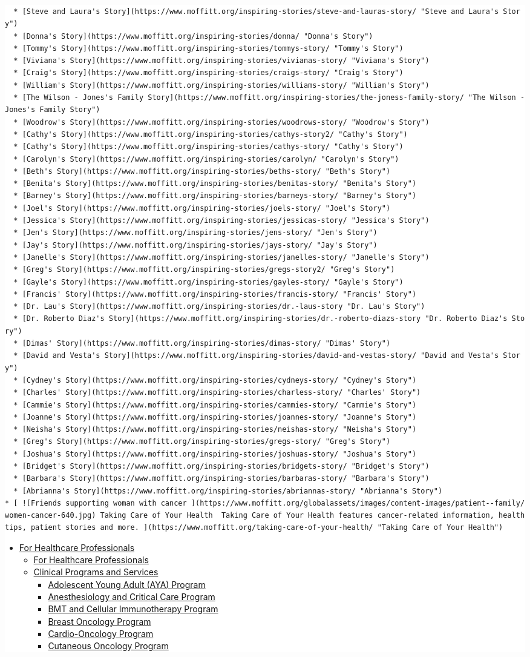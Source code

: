       * [Steve and Laura's Story](https://www.moffitt.org/inspiring-stories/steve-and-lauras-story/ "Steve and Laura's Story")
      * [Donna's Story](https://www.moffitt.org/inspiring-stories/donna/ "Donna's Story")
      * [Tommy's Story](https://www.moffitt.org/inspiring-stories/tommys-story/ "Tommy's Story")
      * [Viviana's Story](https://www.moffitt.org/inspiring-stories/vivianas-story/ "Viviana's Story")
      * [Craig's Story](https://www.moffitt.org/inspiring-stories/craigs-story/ "Craig's Story")
      * [William's Story](https://www.moffitt.org/inspiring-stories/williams-story/ "William's Story")
      * [The Wilson - Jones's Family Story](https://www.moffitt.org/inspiring-stories/the-joness-family-story/ "The Wilson - Jones's Family Story")
      * [Woodrow's Story](https://www.moffitt.org/inspiring-stories/woodrows-story/ "Woodrow's Story")
      * [Cathy's Story](https://www.moffitt.org/inspiring-stories/cathys-story2/ "Cathy's Story")
      * [Cathy's Story](https://www.moffitt.org/inspiring-stories/cathys-story/ "Cathy's Story")
      * [Carolyn's Story](https://www.moffitt.org/inspiring-stories/carolyn/ "Carolyn's Story")
      * [Beth's Story](https://www.moffitt.org/inspiring-stories/beths-story/ "Beth's Story")
      * [Benita's Story](https://www.moffitt.org/inspiring-stories/benitas-story/ "Benita's Story")
      * [Barney's Story](https://www.moffitt.org/inspiring-stories/barneys-story/ "Barney's Story")
      * [Joel's Story](https://www.moffitt.org/inspiring-stories/joels-story/ "Joel's Story")
      * [Jessica's Story](https://www.moffitt.org/inspiring-stories/jessicas-story/ "Jessica's Story")
      * [Jen's Story](https://www.moffitt.org/inspiring-stories/jens-story/ "Jen's Story")
      * [Jay's Story](https://www.moffitt.org/inspiring-stories/jays-story/ "Jay's Story")
      * [Janelle's Story](https://www.moffitt.org/inspiring-stories/janelles-story/ "Janelle's Story")
      * [Greg's Story](https://www.moffitt.org/inspiring-stories/gregs-story2/ "Greg's Story")
      * [Gayle's Story](https://www.moffitt.org/inspiring-stories/gayles-story/ "Gayle's Story")
      * [Francis' Story](https://www.moffitt.org/inspiring-stories/francis-story/ "Francis' Story")
      * [Dr. Lau's Story](https://www.moffitt.org/inspiring-stories/dr.-laus-story "Dr. Lau's Story")
      * [Dr. Roberto Diaz's Story](https://www.moffitt.org/inspiring-stories/dr.-roberto-diazs-story "Dr. Roberto Diaz's Story")
      * [Dimas' Story](https://www.moffitt.org/inspiring-stories/dimas-story/ "Dimas' Story")
      * [David and Vesta's Story](https://www.moffitt.org/inspiring-stories/david-and-vestas-story/ "David and Vesta's Story")
      * [Cydney's Story](https://www.moffitt.org/inspiring-stories/cydneys-story/ "Cydney's Story")
      * [Charles' Story](https://www.moffitt.org/inspiring-stories/charless-story/ "Charles' Story")
      * [Cammie's Story](https://www.moffitt.org/inspiring-stories/cammies-story/ "Cammie's Story")
      * [Joanne's Story](https://www.moffitt.org/inspiring-stories/joannes-story/ "Joanne's Story")
      * [Neisha's Story](https://www.moffitt.org/inspiring-stories/neishas-story/ "Neisha's Story")
      * [Greg's Story](https://www.moffitt.org/inspiring-stories/gregs-story/ "Greg's Story")
      * [Joshua's Story](https://www.moffitt.org/inspiring-stories/joshuas-story/ "Joshua's Story")
      * [Bridget's Story](https://www.moffitt.org/inspiring-stories/bridgets-story/ "Bridget's Story")
      * [Barbara's Story](https://www.moffitt.org/inspiring-stories/barbaras-story/ "Barbara's Story")
      * [Abrianna's Story](https://www.moffitt.org/inspiring-stories/abriannas-story/ "Abrianna's Story")
    * [ ![Friends supporting woman with cancer ](https://www.moffitt.org/globalassets/images/content-images/patient--family/women-cancer-640.jpg) Taking Care of Your Health  Taking Care of Your Health features cancer-related information, health tips, patient stories and more. ](https://www.moffitt.org/taking-care-of-your-health/ "Taking Care of Your Health")
  * [For Healthcare Professionals](https://www.moffitt.org/research-science/researchers/jorge-mansilla-soto)
    * [ For Healthcare Professionals ](https://www.moffitt.org/for-healthcare-professionals/)
    * [ Clinical Programs and Services ](https://www.moffitt.org/for-healthcare-professionals/clinical-programs-and-services/)
      * [Adolescent Young Adult (AYA) Program](https://www.moffitt.org/for-healthcare-professionals/clinical-programs-and-services/adolescent-young-adult-aya-program/ "Adolescent Young Adult \(AYA\) Program")
      * [Anesthesiology and Critical Care Program](https://www.moffitt.org/for-healthcare-professionals/clinical-programs-and-services/anesthesiology-program/ "Anesthesiology and Critical Care Program")
      * [BMT and Cellular Immunotherapy Program](https://www.moffitt.org/for-healthcare-professionals/clinical-programs-and-services/bmt-and-cellular-immunotherapy-program/ "BMT and Cellular Immunotherapy Program")
      * [Breast Oncology Program](https://www.moffitt.org/for-healthcare-professionals/clinical-programs-and-services/breast-oncology-program/ "Breast Oncology Program")
      * [Cardio-Oncology Program](https://www.moffitt.org/for-healthcare-professionals/clinical-programs-and-services/cardio-oncology-program/ "Cardio-Oncology Program")
      * [Cutaneous Oncology Program](https://www.moffitt.org/for-healthcare-professionals/clinical-programs-and-services/cutaneous-oncology-program/ "Cutaneous Oncology Program")